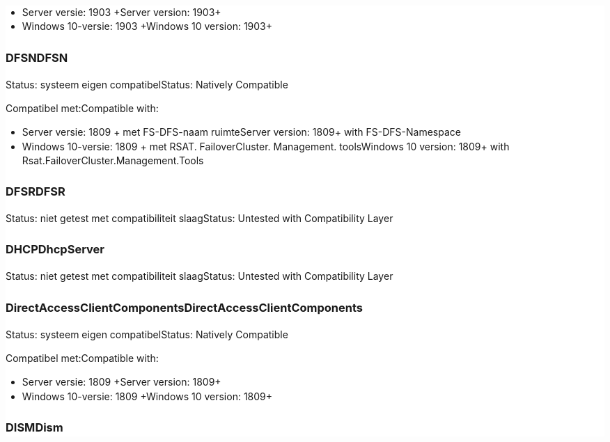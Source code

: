 - <span data-ttu-id="de917-177">Server versie: 1903 +</span><span class="sxs-lookup"><span data-stu-id="de917-177">Server version: 1903+</span></span>
- <span data-ttu-id="de917-178">Windows 10-versie: 1903 +</span><span class="sxs-lookup"><span data-stu-id="de917-178">Windows 10 version: 1903+</span></span>

### <a name="dfsn"></a><span data-ttu-id="de917-179">DFSN</span><span class="sxs-lookup"><span data-stu-id="de917-179">DFSN</span></span>

<span data-ttu-id="de917-180">Status: systeem eigen compatibel</span><span class="sxs-lookup"><span data-stu-id="de917-180">Status: Natively Compatible</span></span>

<span data-ttu-id="de917-181">Compatibel met:</span><span class="sxs-lookup"><span data-stu-id="de917-181">Compatible with:</span></span>

- <span data-ttu-id="de917-182">Server versie: 1809 + met FS-DFS-naam ruimte</span><span class="sxs-lookup"><span data-stu-id="de917-182">Server version: 1809+ with FS-DFS-Namespace</span></span>
- <span data-ttu-id="de917-183">Windows 10-versie: 1809 + met RSAT. FailoverCluster. Management. tools</span><span class="sxs-lookup"><span data-stu-id="de917-183">Windows 10 version: 1809+ with Rsat.FailoverCluster.Management.Tools</span></span>

### <a name="dfsr"></a><span data-ttu-id="de917-184">DFSR</span><span class="sxs-lookup"><span data-stu-id="de917-184">DFSR</span></span>

<span data-ttu-id="de917-185">Status: niet getest met compatibiliteit slaag</span><span class="sxs-lookup"><span data-stu-id="de917-185">Status: Untested with Compatibility Layer</span></span>

### <a name="dhcpserver"></a><span data-ttu-id="de917-186">DHCP</span><span class="sxs-lookup"><span data-stu-id="de917-186">DhcpServer</span></span>

<span data-ttu-id="de917-187">Status: niet getest met compatibiliteit slaag</span><span class="sxs-lookup"><span data-stu-id="de917-187">Status: Untested with Compatibility Layer</span></span>

### <a name="directaccessclientcomponents"></a><span data-ttu-id="de917-188">DirectAccessClientComponents</span><span class="sxs-lookup"><span data-stu-id="de917-188">DirectAccessClientComponents</span></span>

<span data-ttu-id="de917-189">Status: systeem eigen compatibel</span><span class="sxs-lookup"><span data-stu-id="de917-189">Status: Natively Compatible</span></span>

<span data-ttu-id="de917-190">Compatibel met:</span><span class="sxs-lookup"><span data-stu-id="de917-190">Compatible with:</span></span>

- <span data-ttu-id="de917-191">Server versie: 1809 +</span><span class="sxs-lookup"><span data-stu-id="de917-191">Server version: 1809+</span></span>
- <span data-ttu-id="de917-192">Windows 10-versie: 1809 +</span><span class="sxs-lookup"><span data-stu-id="de917-192">Windows 10 version: 1809+</span></span>

### <a name="dism"></a><span data-ttu-id="de917-193">DISM</span><span class="sxs-lookup"><span data-stu-id="de917-193">Dism</span></span>
